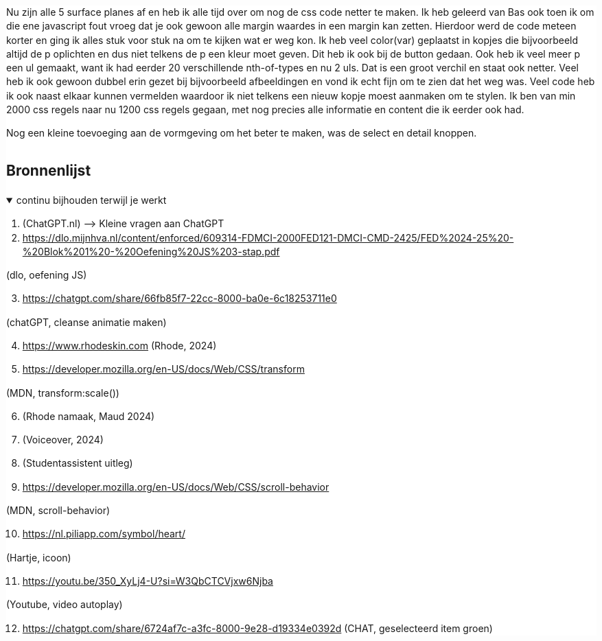   

Nu zijn alle 5 surface planes af en heb ik alle tijd over om nog de css code netter te maken. Ik heb geleerd van Bas ook toen ik om die ene javascript fout vroeg dat je ook gewoon alle margin waardes in een margin kan zetten. Hierdoor werd de code meteen korter en ging ik alles stuk voor stuk na om te kijken wat er weg kon. Ik heb veel color(var) geplaatst in kopjes die bijvoorbeeld altijd de p oplichten en dus niet telkens de p een kleur moet geven. Dit heb ik ook bij de button gedaan. Ook heb ik veel meer p een ul gemaakt, want ik had eerder 20 verschillende nth-of-types en nu 2 uls. Dat is een groot verchil en staat ook netter. Veel heb ik ook gewoon dubbel erin gezet bij bijvoorbeeld afbeeldingen en vond ik echt fijn om te zien dat het weg was. Veel code heb ik ook naast elkaar kunnen vermelden waardoor ik niet telkens een nieuw kopje moest aanmaken om te stylen.
Ik ben van min 2000 css regels naar nu 1200 css regels gegaan, met nog precies alle informatie en content die ik eerder ook had.



Nog een kleine toevoeging aan de vormgeving om het beter te maken, was de select en detail knoppen.



## Bronnenlijst

<details open>
  <summary>continu bijhouden terwijl je werkt</summary>

  1. (ChatGPT.nl) --> Kleine vragen aan ChatGPT
  2. https://dlo.mijnhva.nl/content/enforced/609314-FDMCI-2000FED121-DMCI-CMD-2425/FED%2024-25%20-%20Blok%201%20-%20Oefening%20JS%203-stap.pdf

  (dlo, oefening JS)

  3. https://chatgpt.com/share/66fb85f7-22cc-8000-ba0e-6c18253711e0 

  (chatGPT, cleanse animatie maken)

  4. https://www.rhodeskin.com 
  (Rhode, 2024)

  5. https://developer.mozilla.org/en-US/docs/Web/CSS/transform

  (MDN, transform:scale())

  6. (Rhode namaak, Maud 2024)

  7. (Voiceover, 2024)

  8. (Studentassistent uitleg)

  9. https://developer.mozilla.org/en-US/docs/Web/CSS/scroll-behavior

  (MDN, scroll-behavior)

  10. https://nl.piliapp.com/symbol/heart/

  (Hartje, icoon)

  11. https://youtu.be/350_XyLj4-U?si=W3QbCTCVjxw6Njba

  (Youtube, video autoplay)

  12. https://chatgpt.com/share/6724af7c-a3fc-8000-9e28-d19334e0392d 
  (CHAT, geselecteerd item groen)
